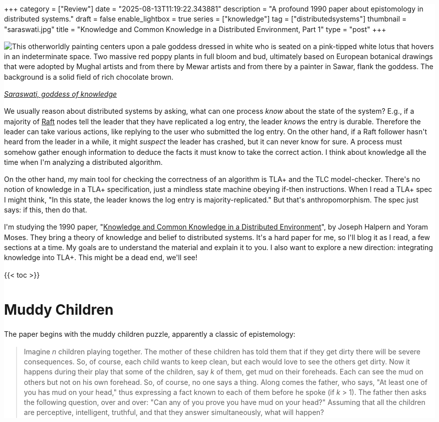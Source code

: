+++
category = ["Review"]
date = "2025-08-13T11:19:22.343881"
description = "A profound 1990 paper about epistomology in distributed systems."
draft = false
enable_lightbox = true
series = ["knowledge"]
tag = ["distributedsystems"]
thumbnail = "saraswati.jpg"
title = "Knowledge and Common Knowledge in a Distributed Environment, Part 1"
type = "post"
+++

![This otherworldly painting centers upon a pale goddess dressed in white who is seated on a pink-tipped white lotus that hovers in an indeterminate space. Two massive red poppy plants in full bloom and bud, ultimately based on European botanical drawings that were adopted by Mughal artists and from there by Mewar artists and from there by a painter in Sawar, flank the goddess. The background is a solid field of rich chocolate brown.](saraswati.jpg)

_[Saraswati, goddess of knowledge](https://asia.si.edu/explore-art-culture/collections/search/edanmdm:fsg_S2018.1.40/)_

We usually reason about distributed systems by asking, what can one process _know_ about the state of the system? E.g., if a majority of [Raft](https://raft.github.io/) nodes tell the leader that they have replicated a log entry, the leader _knows_ the entry is durable. Therefore the leader can take various actions, like replying to the user who submitted the log entry. On the other hand, if a Raft follower hasn't heard from the leader in a while, it might _suspect_ the leader has crashed, but it can never know for sure. A process must somehow gather enough information to deduce the facts it must know to take the correct action. I think about knowledge all the time when I'm analyzing a distributed algorithm.

On the other hand, my main tool for checking the correctness of an algorithm is TLA+ and the TLC model-checker. There's no notion of knowledge in a TLA+ specification, just a mindless state machine obeying if-then instructions. When I read a TLA+ spec I might think, "In this state, the leader knows the log entry is majority-replicated." But that's anthropomorphism. The spec just says: if this, then do that.

I'm studying the 1990 paper, "[Knowledge and Common Knowledge in a Distributed Environment](http://arxiv.org/abs/cs/0006009)", by Joseph Halpern and Yoram Moses. They bring a theory of knowledge and belief to distributed systems. It's a hard paper for me, so I'll blog it as I read, a few sections at a time. My goals are to understand the material and explain it to you. I also want to explore a new direction: integrating knowledge into TLA+. This might be a dead end, we'll see!

{{< toc >}}

# Muddy Children

The paper begins with the muddy children puzzle, apparently a classic of epistemology:

> Imagine _n_ children playing together. The mother of these children has told them that if they get dirty there will be severe consequences. So, of course, each child wants to keep clean, but each would love to see the others get dirty. Now it happens during their play that some of the children, say _k_ of them, get mud on their foreheads. Each can see the mud on others but not on his own forehead. So, of course, no one says a thing. Along comes the father, who says, "At least one of you has mud on your head," thus expressing a fact known to each of them before he spoke (if _k_&nbsp;>&nbsp;1). The father then asks the following question, over and over: "Can any of you prove you have mud on your head?" Assuming that all the children are perceptive, intelligent, truthful, and that they answer simultaneously, what will happen?
